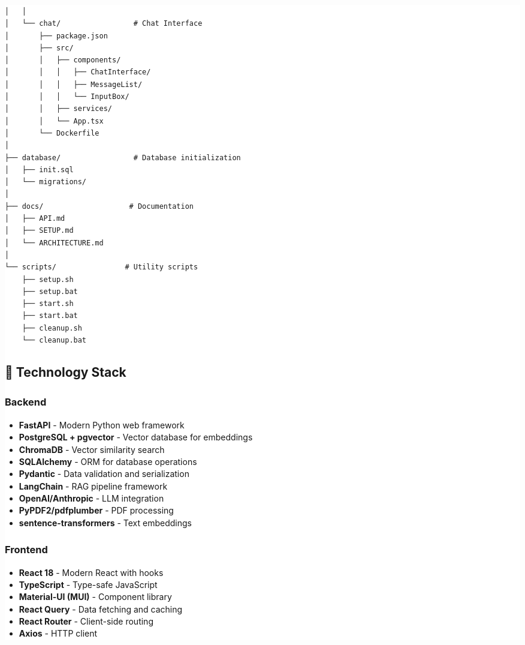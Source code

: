 ```
│   │
│   └── chat/                 # Chat Interface
│       ├── package.json
│       ├── src/
│       │   ├── components/
│       │   │   ├── ChatInterface/
│       │   │   ├── MessageList/
│       │   │   └── InputBox/
│       │   ├── services/
│       │   └── App.tsx
│       └── Dockerfile
│
├── database/                 # Database initialization
│   ├── init.sql
│   └── migrations/
│
├── docs/                    # Documentation
│   ├── API.md
│   ├── SETUP.md
│   └── ARCHITECTURE.md
│
└── scripts/                # Utility scripts
    ├── setup.sh
    ├── setup.bat
    ├── start.sh
    ├── start.bat
    ├── cleanup.sh
    └── cleanup.bat
```

## 🔧 **Technology Stack**

### Backend
- **FastAPI** - Modern Python web framework
- **PostgreSQL + pgvector** - Vector database for embeddings
- **ChromaDB** - Vector similarity search
- **SQLAlchemy** - ORM for database operations
- **Pydantic** - Data validation and serialization
- **LangChain** - RAG pipeline framework
- **OpenAI/Anthropic** - LLM integration
- **PyPDF2/pdfplumber** - PDF processing
- **sentence-transformers** - Text embeddings

### Frontend
- **React 18** - Modern React with hooks
- **TypeScript** - Type-safe JavaScript
- **Material-UI (MUI)** - Component library
- **React Query** - Data fetching and caching
- **React Router** - Client-side routing
- **Axios** - HTTP client
